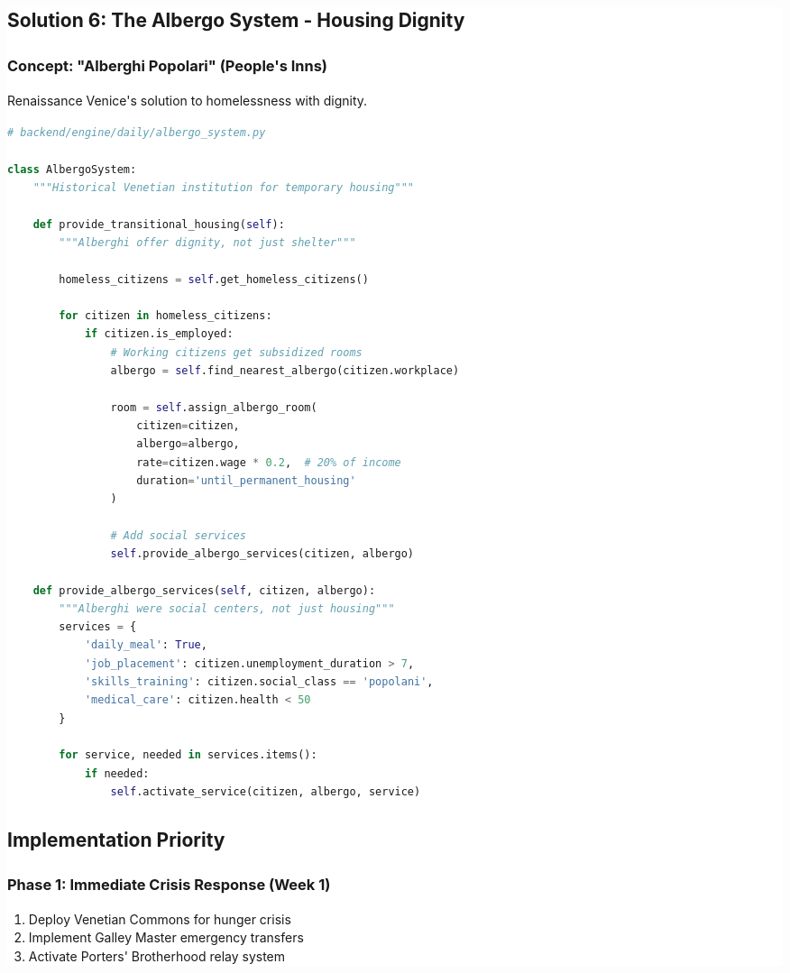 ## Solution 6: The Albergo System - Housing Dignity

### Concept: "Alberghi Popolari" (People's Inns)
Renaissance Venice's solution to homelessness with dignity.

```python
# backend/engine/daily/albergo_system.py

class AlbergoSystem:
    """Historical Venetian institution for temporary housing"""
    
    def provide_transitional_housing(self):
        """Alberghi offer dignity, not just shelter"""
        
        homeless_citizens = self.get_homeless_citizens()
        
        for citizen in homeless_citizens:
            if citizen.is_employed:
                # Working citizens get subsidized rooms
                albergo = self.find_nearest_albergo(citizen.workplace)
                
                room = self.assign_albergo_room(
                    citizen=citizen,
                    albergo=albergo,
                    rate=citizen.wage * 0.2,  # 20% of income
                    duration='until_permanent_housing'
                )
                
                # Add social services
                self.provide_albergo_services(citizen, albergo)
                
    def provide_albergo_services(self, citizen, albergo):
        """Alberghi were social centers, not just housing"""
        services = {
            'daily_meal': True,
            'job_placement': citizen.unemployment_duration > 7,
            'skills_training': citizen.social_class == 'popolani',
            'medical_care': citizen.health < 50
        }
        
        for service, needed in services.items():
            if needed:
                self.activate_service(citizen, albergo, service)
```

## Implementation Priority

### Phase 1: Immediate Crisis Response (Week 1)
1. Deploy Venetian Commons for hunger crisis
2. Implement Galley Master emergency transfers
3. Activate Porters' Brotherhood relay system
